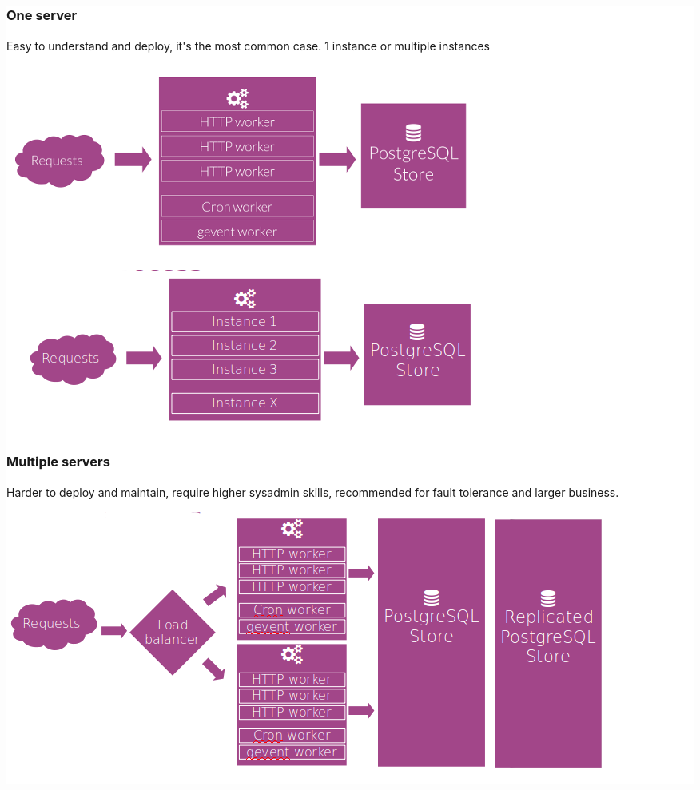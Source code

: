 ### One server

Easy to understand and deploy, it's the most common case. 1 instance or multiple instances

![Odoo architecture layers](./img/workers.png )

![Odoo architecture layers](./img/oneservermultipleodoo.png )

### Multiple servers

Harder to deploy and maintain, require higher sysadmin skills, recommended for fault tolerance and larger business.

![Odoo architecture layers](./img/oneodoomultipleserver.png )
